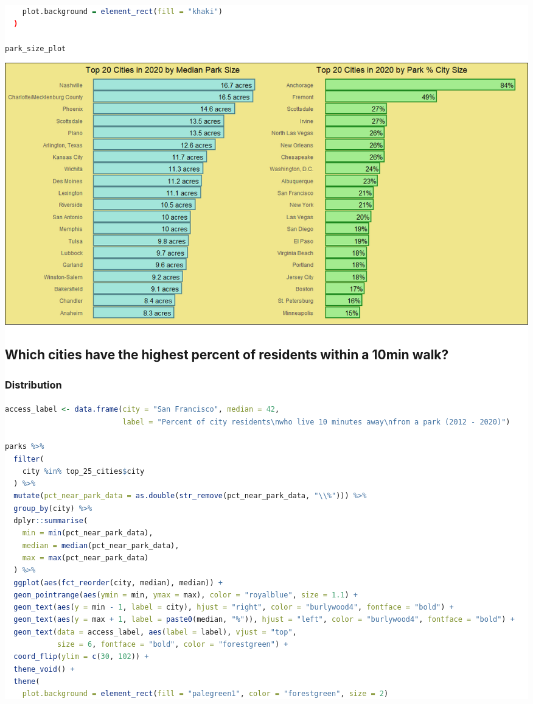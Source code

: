 ``` r
    plot.background = element_rect(fill = "khaki")
  )

park_size_plot
```

![](20210622---Parks-Access_files/figure-gfm/top_cities_w_most_parks-1.png)

## Which cities have the highest percent of residents within a 10min walk?

### Distribution

``` r
access_label <- data.frame(city = "San Francisco", median = 42,
                           label = "Percent of city residents\nwho live 10 minutes away\nfrom a park (2012 - 2020)")

parks %>%
  filter(
    city %in% top_25_cities$city
  ) %>%
  mutate(pct_near_park_data = as.double(str_remove(pct_near_park_data, "\\%"))) %>%
  group_by(city) %>%
  dplyr::summarise(
    min = min(pct_near_park_data),
    median = median(pct_near_park_data),
    max = max(pct_near_park_data)
  ) %>%
  ggplot(aes(fct_reorder(city, median), median)) + 
  geom_pointrange(aes(ymin = min, ymax = max), color = "royalblue", size = 1.1) + 
  geom_text(aes(y = min - 1, label = city), hjust = "right", color = "burlywood4", fontface = "bold") + 
  geom_text(aes(y = max + 1, label = paste0(median, "%")), hjust = "left", color = "burlywood4", fontface = "bold") + 
  geom_text(data = access_label, aes(label = label), vjust = "top",
            size = 6, fontface = "bold", color = "forestgreen") +
  coord_flip(ylim = c(30, 102)) +
  theme_void() + 
  theme(
    plot.background = element_rect(fill = "palegreen1", color = "forestgreen", size = 2)
```